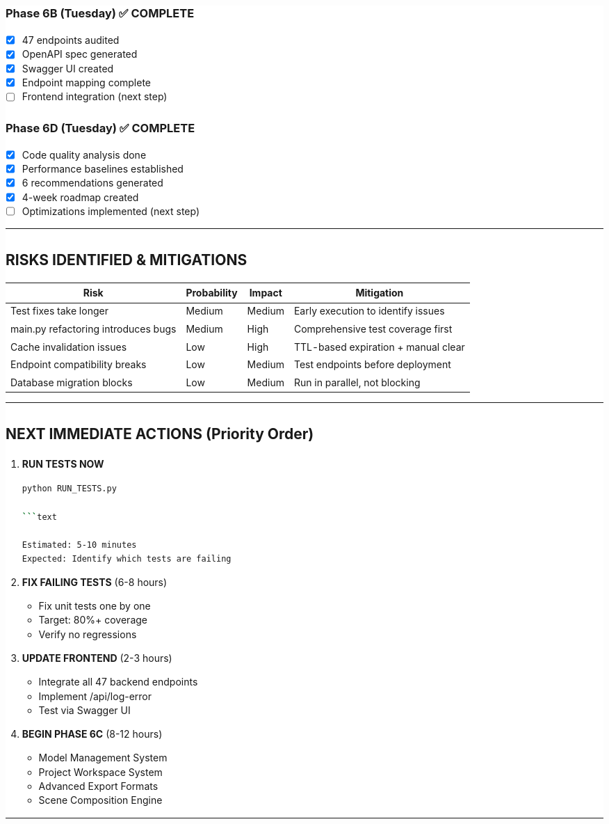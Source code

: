 ### Phase 6B (Tuesday) ✅ COMPLETE

- [x] 47 endpoints audited
- [x] OpenAPI spec generated
- [x] Swagger UI created
- [x] Endpoint mapping complete
- [ ] Frontend integration (next step)

### Phase 6D (Tuesday) ✅ COMPLETE

- [x] Code quality analysis done
- [x] Performance baselines established
- [x] 6 recommendations generated
- [x] 4-week roadmap created
- [ ] Optimizations implemented (next step)

---

## RISKS IDENTIFIED & MITIGATIONS

| Risk | Probability | Impact | Mitigation |
|------|-------------|--------|-----------|
| Test fixes take longer | Medium | Medium | Early execution to identify issues |
| main.py refactoring introduces bugs | Medium | High | Comprehensive test coverage first |
| Cache invalidation issues | Low | High | TTL-based expiration + manual clear |
| Endpoint compatibility breaks | Low | Medium | Test endpoints before deployment |
| Database migration blocks | Low | Medium | Run in parallel, not blocking |

---

## NEXT IMMEDIATE ACTIONS (Priority Order)

1. **RUN TESTS NOW**

   ```bash
   python RUN_TESTS.py

   ```text

   Estimated: 5-10 minutes
   Expected: Identify which tests are failing

2. **FIX FAILING TESTS** (6-8 hours)

   - Fix unit tests one by one
   - Target: 80%+ coverage
   - Verify no regressions

3. **UPDATE FRONTEND** (2-3 hours)

   - Integrate all 47 backend endpoints
   - Implement /api/log-error
   - Test via Swagger UI

4. **BEGIN PHASE 6C** (8-12 hours)
   - Model Management System
   - Project Workspace System
   - Advanced Export Formats
   - Scene Composition Engine

---
   ```